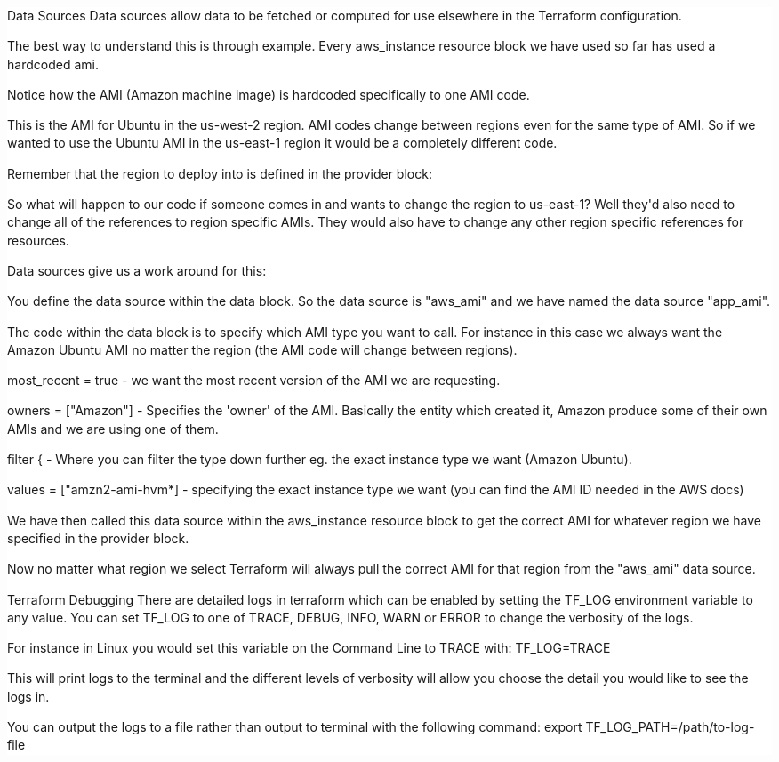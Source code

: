 


Data Sources
Data sources allow data to be fetched or computed for use elsewhere in the Terraform configuration.

The best way to understand this is through example. 
Every aws_instance resource block we have used so far has used a hardcoded ami.

Notice how the AMI (Amazon machine image) is hardcoded specifically to one AMI code. 

This is the AMI for Ubuntu in the us-west-2 region. AMI codes change between regions even for the same type of AMI. So if we wanted to use the Ubuntu AMI in the us-east-1 region it would be a completely different code. 

Remember that the region to deploy into is defined in the provider block:


So what will happen to our code if someone comes in and wants to change the region to us-east-1? Well they'd also need to change all of the references to region specific AMIs. They would also have to change any other region specific references for resources. 

Data sources give us a work around for this:

You define the data source within the data block. So the data source is "aws_ami" and we have named the data source "app_ami".

The code within the data block is to specify which AMI type you want to call. For instance in this case we always want the Amazon Ubuntu AMI no matter the region (the AMI code will change between regions).

most_recent = true - we want the most recent version of the AMI we are requesting.

owners  = ["Amazon"] - Specifies the 'owner' of the AMI. Basically the entity which created it, Amazon produce some of their own AMIs and we are using one of them.

filter { - Where you can filter the type down further eg. the exact instance type we want (Amazon Ubuntu). 

values = ["amzn2-ami-hvm*] - specifying the exact instance type we want (you can find the AMI ID needed in the AWS docs)

We have then called this data source within the aws_instance resource block to get the correct AMI for whatever region we have specified in the provider block.

Now no matter what region we select Terraform will always pull the correct AMI for that region from the "aws_ami" data source.



Terraform Debugging
There are detailed logs in terraform which can be enabled by setting the TF_LOG environment variable to any value. 
You can set TF_LOG to one of TRACE, DEBUG, INFO, WARN or ERROR to change the verbosity of the logs. 

For instance in Linux you would set this variable on the Command Line to TRACE with:
TF_LOG=TRACE

This will print logs to the terminal and the different levels of verbosity will allow you choose the detail you would like to see the logs in. 

You can output the logs to a file rather than output to terminal with the following command:
export TF_LOG_PATH=/path/to-log-file
